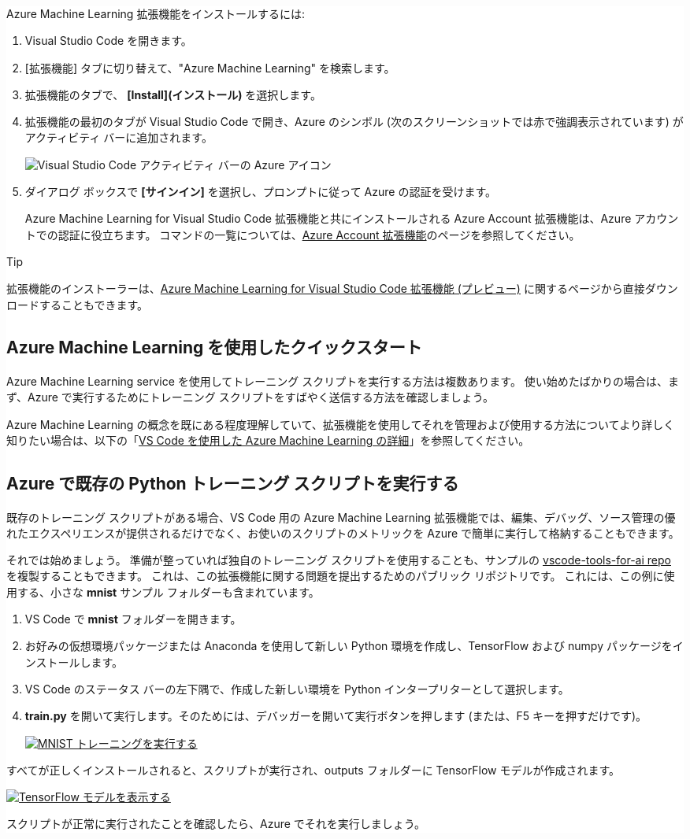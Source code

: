 Azure Machine Learning 拡張機能をインストールするには:

1. Visual Studio Code を開きます。

1. [拡張機能] タブに切り替えて、"Azure Machine Learning" を検索します。

1. 拡張機能のタブで、 **[Install]\(インストール\)** を選択します。

1. 拡張機能の最初のタブが Visual Studio Code で開き、Azure のシンボル (次のスクリーンショットでは赤で強調表示されています) がアクティビティ バーに追加されます。

   ![Visual Studio Code アクティビティ バーの Azure アイコン](./media/vscode-tools-for-ai/azure-activity-bar.png)

1. ダイアログ ボックスで **[サインイン]** を選択し、プロンプトに従って Azure の認証を受けます。

   Azure Machine Learning for Visual Studio Code 拡張機能と共にインストールされる Azure Account 拡張機能は、Azure アカウントでの認証に役立ちます。 コマンドの一覧については、[Azure Account 拡張機能](https://marketplace.visualstudio.com/items?itemName=ms-vscode.azure-account)のページを参照してください。

> [!TIP]
> 拡張機能のインストーラーは、[Azure Machine Learning for Visual Studio Code 拡張機能 (プレビュー)](https://aka.ms/vscodetoolsforai) に関するページから直接ダウンロードすることもできます。

## <a name="quickstart-with-azure-machine-learning"></a>Azure Machine Learning を使用したクイックスタート
Azure Machine Learning service を使用してトレーニング スクリプトを実行する方法は複数あります。 使い始めたばかりの場合は、まず、Azure で実行するためにトレーニング スクリプトをすばやく送信する方法を確認しましょう。

Azure Machine Learning の概念を既にある程度理解していて、拡張機能を使用してそれを管理および使用する方法についてより詳しく知りたい場合は、以下の「[VS Code を使用した Azure Machine Learning の詳細](./how-to-vscode-tools.md#azure-machine-learning-in-depth-with-vs-code)」を参照してください。

## <a name="run-an-existing-python-training-script-in-azure"></a>Azure で既存の Python トレーニング スクリプトを実行する
既存のトレーニング スクリプトがある場合、VS Code 用の Azure Machine Learning 拡張機能では、編集、デバッグ、ソース管理の優れたエクスペリエンスが提供されるだけでなく、お使いのスクリプトのメトリックを Azure で簡単に実行して格納することもできます。

それでは始めましょう。 準備が整っていれば独自のトレーニング スクリプトを使用することも、サンプルの [vscode-tools-for-ai repo](https://github.com/microsoft/vscode-tools-for-ai) を複製することもできます。 これは、この拡張機能に関する問題を提出するためのパブリック リポジトリです。 これには、この例に使用する、小さな **mnist** サンプル フォルダーも含まれています。

1. VS Code で **mnist** フォルダーを開きます。

1. お好みの仮想環境パッケージまたは Anaconda を使用して新しい Python 環境を作成し、TensorFlow および numpy パッケージをインストールします。

1. VS Code のステータス バーの左下隅で、作成した新しい環境を Python インタープリターとして選択します。

1. **train.py** を開いて実行します。そのためには、デバッガーを開いて実行ボタンを押します (または、F5 キーを押すだけです)。

   [![MNIST トレーニングを実行する](./media/vscode-tools-for-ai/run-mnist.gif)](./media/vscode-tools-for-ai/run-mnist.gif#lightbox)

すべてが正しくインストールされると、スクリプトが実行され、outputs フォルダーに TensorFlow モデルが作成されます。

[![TensorFlow モデルを表示する](./media/vscode-tools-for-ai/show-tensorflow-model.gif)](./media/vscode-tools-for-ai/show-tensorflow-model.gif#lightbox)

スクリプトが正常に実行されたことを確認したら、Azure でそれを実行しましょう。
